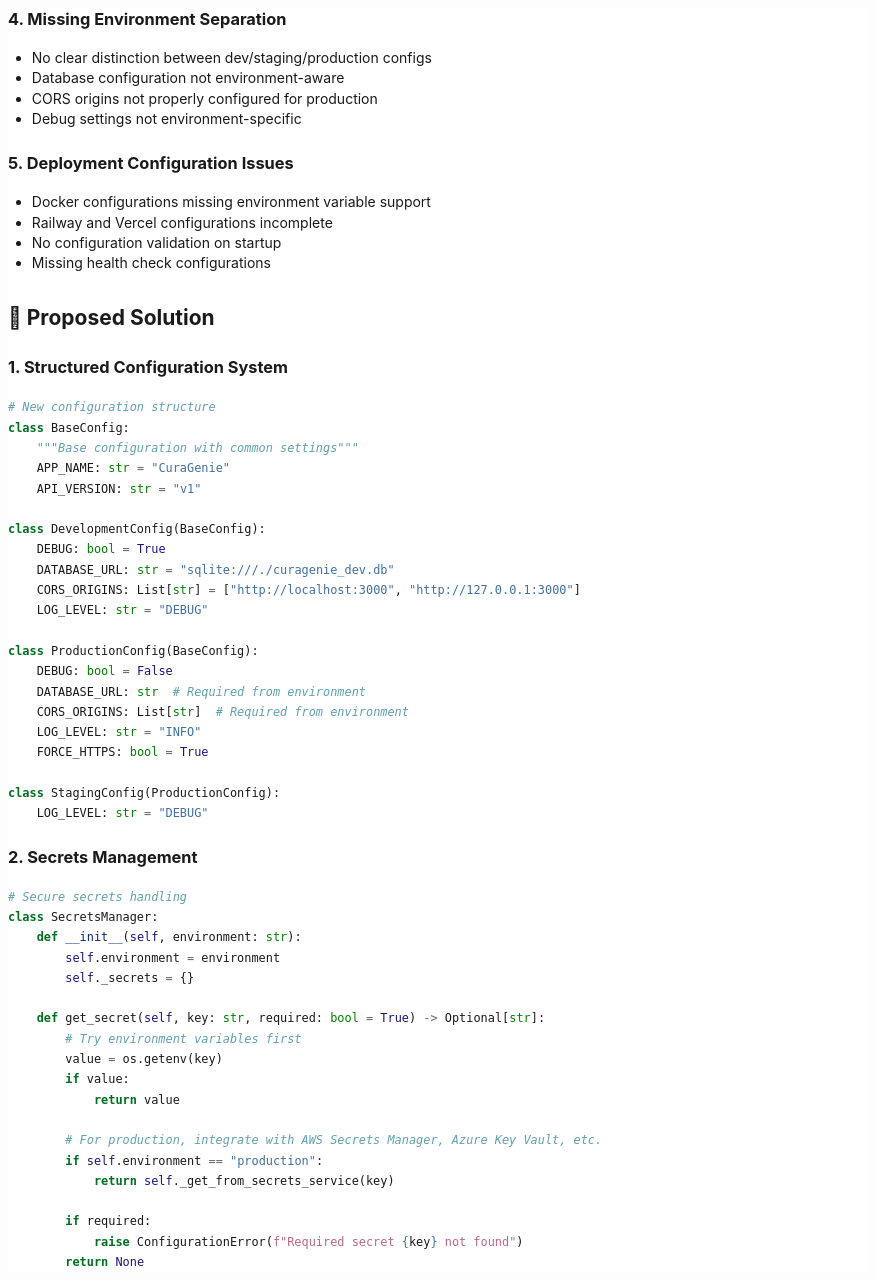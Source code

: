 ### 4. **Missing Environment Separation**
- No clear distinction between dev/staging/production configs
- Database configuration not environment-aware  
- CORS origins not properly configured for production
- Debug settings not environment-specific

### 5. **Deployment Configuration Issues**
- Docker configurations missing environment variable support
- Railway and Vercel configurations incomplete
- No configuration validation on startup
- Missing health check configurations

## 🎯 **Proposed Solution**

### 1. **Structured Configuration System**
```python
# New configuration structure
class BaseConfig:
    """Base configuration with common settings"""
    APP_NAME: str = "CuraGenie"
    API_VERSION: str = "v1"
    
class DevelopmentConfig(BaseConfig):
    DEBUG: bool = True
    DATABASE_URL: str = "sqlite:///./curagenie_dev.db"
    CORS_ORIGINS: List[str] = ["http://localhost:3000", "http://127.0.0.1:3000"]
    LOG_LEVEL: str = "DEBUG"
    
class ProductionConfig(BaseConfig):
    DEBUG: bool = False
    DATABASE_URL: str  # Required from environment
    CORS_ORIGINS: List[str]  # Required from environment
    LOG_LEVEL: str = "INFO"
    FORCE_HTTPS: bool = True
    
class StagingConfig(ProductionConfig):
    LOG_LEVEL: str = "DEBUG"
```

### 2. **Secrets Management**
```python
# Secure secrets handling
class SecretsManager:
    def __init__(self, environment: str):
        self.environment = environment
        self._secrets = {}
    
    def get_secret(self, key: str, required: bool = True) -> Optional[str]:
        # Try environment variables first
        value = os.getenv(key)
        if value:
            return value
            
        # For production, integrate with AWS Secrets Manager, Azure Key Vault, etc.
        if self.environment == "production":
            return self._get_from_secrets_service(key)
        
        if required:
            raise ConfigurationError(f"Required secret {key} not found")
        return None
```
